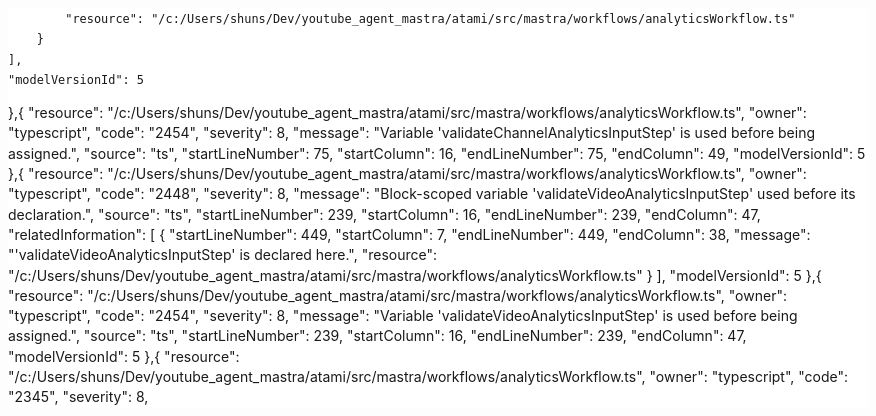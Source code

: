 			"resource": "/c:/Users/shuns/Dev/youtube_agent_mastra/atami/src/mastra/workflows/analyticsWorkflow.ts"
		}
	],
	"modelVersionId": 5
},{
	"resource": "/c:/Users/shuns/Dev/youtube_agent_mastra/atami/src/mastra/workflows/analyticsWorkflow.ts",
	"owner": "typescript",
	"code": "2454",
	"severity": 8,
	"message": "Variable 'validateChannelAnalyticsInputStep' is used before being assigned.",
	"source": "ts",
	"startLineNumber": 75,
	"startColumn": 16,
	"endLineNumber": 75,
	"endColumn": 49,
	"modelVersionId": 5
},{
	"resource": "/c:/Users/shuns/Dev/youtube_agent_mastra/atami/src/mastra/workflows/analyticsWorkflow.ts",
	"owner": "typescript",
	"code": "2448",
	"severity": 8,
	"message": "Block-scoped variable 'validateVideoAnalyticsInputStep' used before its declaration.",
	"source": "ts",
	"startLineNumber": 239,
	"startColumn": 16,
	"endLineNumber": 239,
	"endColumn": 47,
	"relatedInformation": [
		{
			"startLineNumber": 449,
			"startColumn": 7,
			"endLineNumber": 449,
			"endColumn": 38,
			"message": "'validateVideoAnalyticsInputStep' is declared here.",
			"resource": "/c:/Users/shuns/Dev/youtube_agent_mastra/atami/src/mastra/workflows/analyticsWorkflow.ts"
		}
	],
	"modelVersionId": 5
},{
	"resource": "/c:/Users/shuns/Dev/youtube_agent_mastra/atami/src/mastra/workflows/analyticsWorkflow.ts",
	"owner": "typescript",
	"code": "2454",
	"severity": 8,
	"message": "Variable 'validateVideoAnalyticsInputStep' is used before being assigned.",
	"source": "ts",
	"startLineNumber": 239,
	"startColumn": 16,
	"endLineNumber": 239,
	"endColumn": 47,
	"modelVersionId": 5
},{
	"resource": "/c:/Users/shuns/Dev/youtube_agent_mastra/atami/src/mastra/workflows/analyticsWorkflow.ts",
	"owner": "typescript",
	"code": "2345",
	"severity": 8,